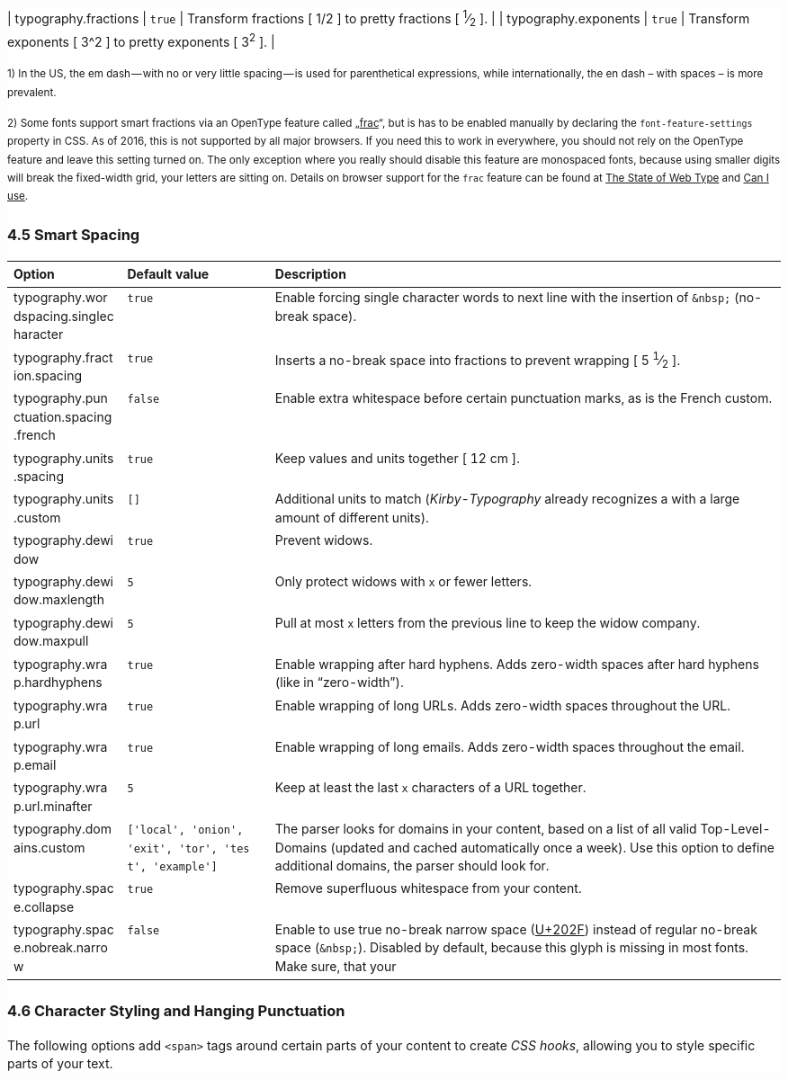 | typography.fractions           | `true`            | Transform fractions [ 1/2 ] to pretty fractions [ <sup>1</sup>&#8260;<sub>2</sub> ].                                                                                                                                                                                                     |
| typography.exponents           | `true`            | Transform exponents [ 3\^2 ] to pretty exponents [ 3<sup>2</sup> ].                                                                                                                                                                                                                      |

<small>1) In the US, the em dash&#8202;&mdash;&#8202;with no or very little spacing&#8202;&mdash;&#8202;is used for parenthetical expressions, while internationally, the en dash &ndash; with spaces &ndash; is more prevalent.</small>

<small>2) Some fonts support smart fractions via an OpenType  feature called „[frac](https://helpx.adobe.com/de/typekit/using/open-type-syntax.html#frac)“, but is has to be enabled manually by declaring the `font-feature-settings` property in CSS. As of 2016, this is not supported by all major browsers. If you need this to work in everywhere, you should not rely on the OpenType feature and leave this setting turned on. The only exception where you really should disable this feature are monospaced fonts, because using smaller digits will break the fixed-width grid, your letters are sitting on. Details on browser support for the `frac` feature can be found at [The State of Web Type](http://stateofwebtype.com/#Fractions%20%28frac%29) and [Can I use](http://caniuse.com/#feat=font-feature).</small>

### 4.5 Smart Spacing

| Option                                 | Default value                                          | Description |
|:---------------------------------------|:-------------------------------------------------------|:------------|
| typography.wordspacing.singlecharacter | `true`                                                 | Enable forcing single character words to next line with the insertion of `&nbsp;` (no-break space). |
| typography.fraction.spacing            | `true`                                                 | Inserts a no-break space into fractions to prevent wrapping [ 5&nbsp;<sup>1</sup>⁄<sub>2</sub> ]. |
| typography.punctuation.spacing.french  | `false`                                                | Enable extra whitespace before certain punctuation marks, as is the French custom. |
| typography.units.spacing               | `true`                                                 | Keep values and units together [ 12&nbsp;cm ]. |
| typography.units.custom                | `[]`                                                   | Additional units to match (*Kirby-Typography* already recognizes a with a large amount of different units). |
| typography.dewidow                     | `true`                                                 | Prevent widows. |
| typography.dewidow.maxlength           | `5`                                                    | Only protect widows with `x` or fewer letters. |
| typography.dewidow.maxpull             | `5`                                                    | Pull at most `x` letters from the previous line to keep the widow company. |
| typography.wrap.hardhyphens            | `true`                                                 | Enable wrapping after hard hyphens. Adds zero-width spaces after hard hyphens (like in &ldquo;zero-width&rdquo;). |
| typography.wrap.url                    | `true`                                                 | Enable wrapping of long URLs. Adds zero-width spaces throughout the URL. |
| typography.wrap.email                  | `true`                                                 | Enable wrapping of long emails. Adds zero-width spaces throughout the email. |
| typography.wrap.url.minafter           | `5`                                                    | Keep at least the last `x` characters of a URL together. |
| typography.domains.custom              | `['local', 'onion', 'exit', 'tor', 'test', 'example']` | The parser looks for domains in your content, based on a list of all valid Top-Level-Domains (updated and cached automatically once a week). Use this option to define additional domains, the parser should look for. |
| typography.space.collapse              | `true`                                                 | Remove superfluous whitespace from your content. |
| typography.space.nobreak.narrow        | `false`                                                | Enable to use true no-break narrow space ([U+202F](http://decodeunicode.org/en/u+202F)) instead of regular no-break space (`&nbsp;`). Disabled by default, because this glyph is missing in most fonts. Make sure, that your |

### 4.6 Character Styling and Hanging Punctuation

The following options add `<span>` tags around certain parts of your content to create *CSS hooks*, allowing you to style specific parts of your text.
